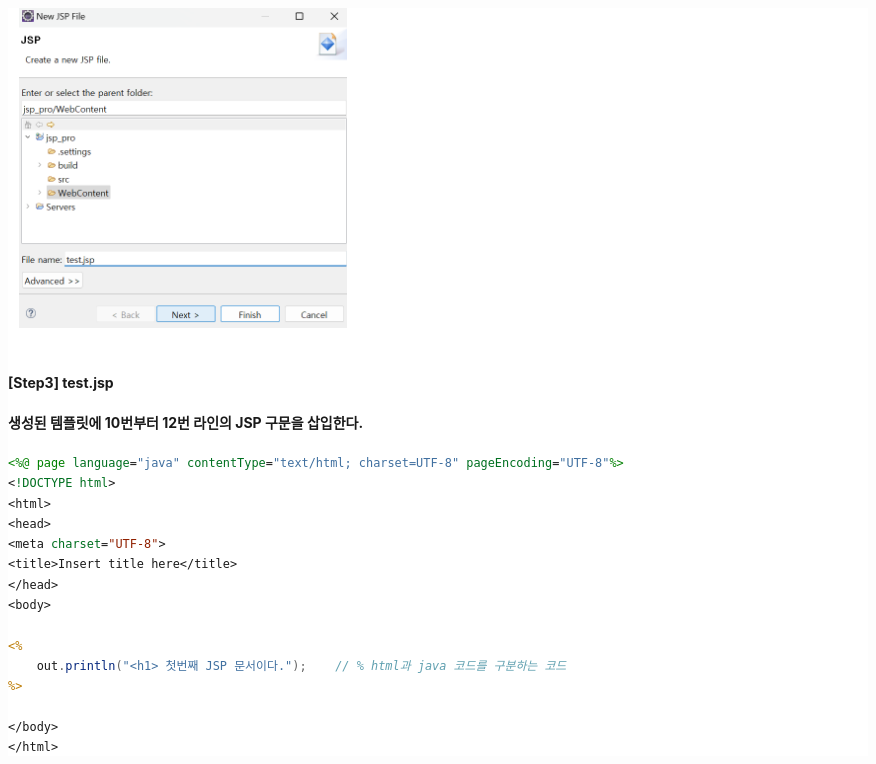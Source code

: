 <img src="img/jsp_pro02.bmp" width="350px" height="320px"></img>
<br></br>

#### **[Step3] test.jsp** 
####  생성된 템플릿에 10번부터 12번 라인의 JSP 구문을 삽입한다. 

```jsp
<%@ page language="java" contentType="text/html; charset=UTF-8" pageEncoding="UTF-8"%>
<!DOCTYPE html>
<html>
<head>
<meta charset="UTF-8">
<title>Insert title here</title>
</head>
<body>

<% 
	out.println("<h1> 첫번째 JSP 문서이다.");    // % html과 java 코드를 구분하는 코드 
%>

</body>
</html>
```
